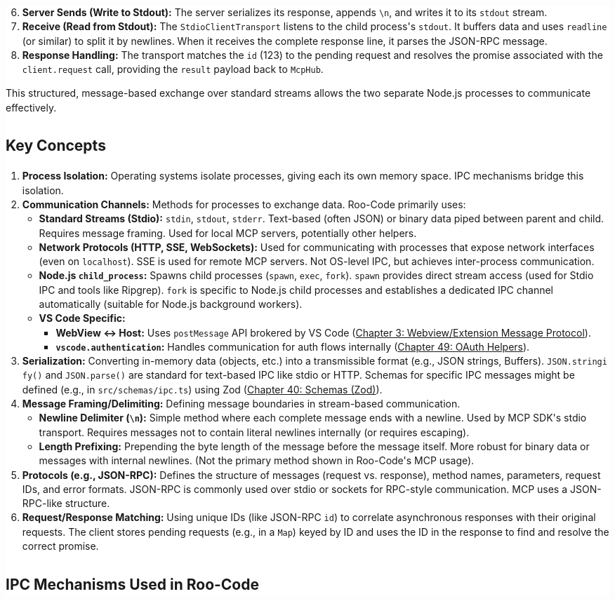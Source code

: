 6.  **Server Sends (Write to Stdout):** The server serializes its response, appends `\n`, and writes it to its `stdout` stream.
7.  **Receive (Read from Stdout):** The `StdioClientTransport` listens to the child process's `stdout`. It buffers data and uses `readline` (or similar) to split it by newlines. When it receives the complete response line, it parses the JSON-RPC message.
8.  **Response Handling:** The transport matches the `id` (123) to the pending request and resolves the promise associated with the `client.request` call, providing the `result` payload back to `McpHub`.

This structured, message-based exchange over standard streams allows the two separate Node.js processes to communicate effectively.

## Key Concepts

1.  **Process Isolation:** Operating systems isolate processes, giving each its own memory space. IPC mechanisms bridge this isolation.
2.  **Communication Channels:** Methods for processes to exchange data. Roo-Code primarily uses:
    *   **Standard Streams (Stdio):** `stdin`, `stdout`, `stderr`. Text-based (often JSON) or binary data piped between parent and child. Requires message framing. Used for local MCP servers, potentially other helpers.
    *   **Network Protocols (HTTP, SSE, WebSockets):** Used for communicating with processes that expose network interfaces (even on `localhost`). SSE is used for remote MCP servers. Not OS-level IPC, but achieves inter-process communication.
    *   **Node.js `child_process`:** Spawns child processes (`spawn`, `exec`, `fork`). `spawn` provides direct stream access (used for Stdio IPC and tools like Ripgrep). `fork` is specific to Node.js child processes and establishes a dedicated IPC channel automatically (suitable for Node.js background workers).
    *   **VS Code Specific:**
        *   **WebView <-> Host:** Uses `postMessage` API brokered by VS Code ([Chapter 3: Webview/Extension Message Protocol](03_webview_extension_message_protocol.md)).
        *   **`vscode.authentication`:** Handles communication for auth flows internally ([Chapter 49: OAuth Helpers](49_oauth_helpers.md)).
3.  **Serialization:** Converting in-memory data (objects, etc.) into a transmissible format (e.g., JSON strings, Buffers). `JSON.stringify()` and `JSON.parse()` are standard for text-based IPC like stdio or HTTP. Schemas for specific IPC messages might be defined (e.g., in `src/schemas/ipc.ts`) using Zod ([Chapter 40: Schemas (Zod)](40_schemas__zod_.md)).
4.  **Message Framing/Delimiting:** Defining message boundaries in stream-based communication.
    *   **Newline Delimiter (`\n`):** Simple method where each complete message ends with a newline. Used by MCP SDK's stdio transport. Requires messages not to contain literal newlines internally (or requires escaping).
    *   **Length Prefixing:** Prepending the byte length of the message before the message itself. More robust for binary data or messages with internal newlines. (Not the primary method shown in Roo-Code's MCP usage).
5.  **Protocols (e.g., JSON-RPC):** Defines the structure of messages (request vs. response), method names, parameters, request IDs, and error formats. JSON-RPC is commonly used over stdio or sockets for RPC-style communication. MCP uses a JSON-RPC-like structure.
6.  **Request/Response Matching:** Using unique IDs (like JSON-RPC `id`) to correlate asynchronous responses with their original requests. The client stores pending requests (e.g., in a `Map`) keyed by ID and uses the ID in the response to find and resolve the correct promise.

## IPC Mechanisms Used in Roo-Code
